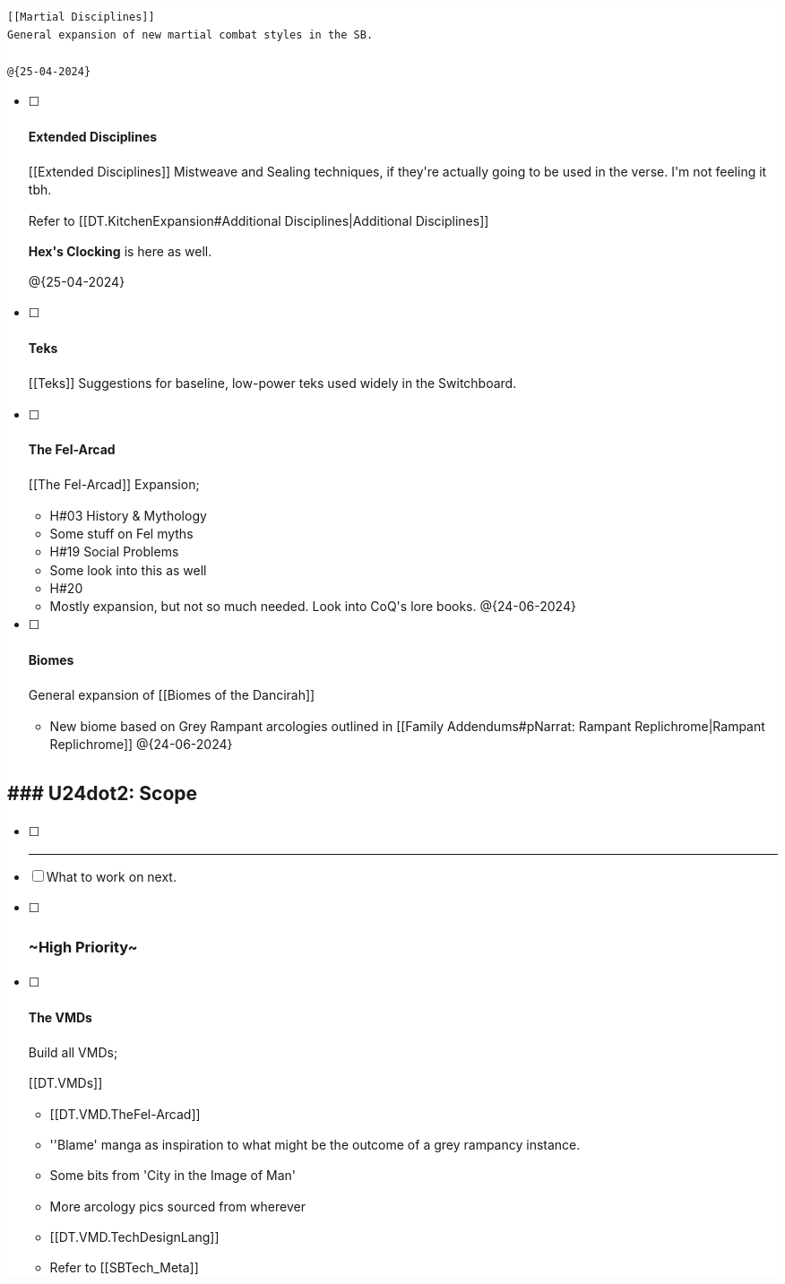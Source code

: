 	[[Martial Disciplines]]
	General expansion of new martial combat styles in the SB.
	
	@{25-04-2024}
- [ ] #### Extended Disciplines
	
	[[Extended Disciplines]]
	Mistweave and Sealing techniques, if they're actually going to be used in the verse. I'm not feeling it tbh.
	
	Refer to [[DT.KitchenExpansion#Additional Disciplines|Additional Disciplines]]
	
	**Hex's Clocking** is here as well.
	
	@{25-04-2024}
- [ ] #### Teks
	
	[[Teks]]
	Suggestions for baseline, low-power teks used widely in the Switchboard.
- [ ] #### The Fel-Arcad
	
	[[The Fel-Arcad]]
	Expansion;
	- H#03 History & Mythology
	- Some stuff on Fel myths
	- H#19 Social Problems
	- Some look into this as well
	- H#20
	- Mostly expansion, but not so much needed. Look into CoQ's lore books.
	@{24-06-2024}
- [ ] #### Biomes
	
	General expansion of [[Biomes of the Dancirah]]
	
	- New biome based on Grey Rampant arcologies outlined in [[Family Addendums#pNarrat: Rampant Replichrome|Rampant Replichrome]]
	@{24-06-2024}


## ### U24dot2: Scope

- [ ] ---
- [ ] What to work on next.
- [ ] ### ~High Priority~
- [ ] #### The VMDs
	
	Build all VMDs;
	
	[[DT.VMDs]]
	- [[DT.VMD.TheFel-Arcad]]
	- ''Blame' manga as inspiration to what might be the outcome of a grey rampancy instance.
	- Some bits from 'City in the Image of Man'
	- More arcology pics sourced from wherever
	
	- [[DT.VMD.TechDesignLang]]
	- Refer to [[SBTech_Meta]]
	